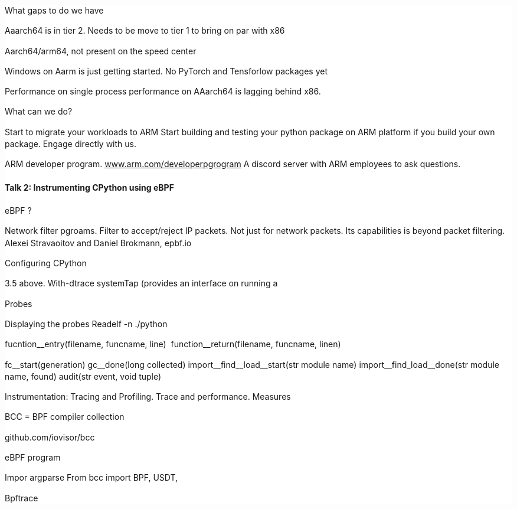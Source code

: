 
What gaps to do we have

Aaarch64 is in tier 2. Needs to be move to tier 1 to bring on par with x86

Aarch64/arm64, not present on the speed center

Windows on Aarm is just getting started. No PyTorch and Tensforlow packages yet

Performance on single process performance on AAarch64 is lagging behind x86.

What can we do?

Start to migrate your workloads to ARM 
Start building and testing your python package on ARM platform if you build your own package.
Engage directly with us.

ARM developer program.  www.arm.com/developerpgrogram
A discord server with ARM employees to ask questions. 



#### Talk 2:  Instrumenting CPython using eBPF

eBPF ?

Network filter pgroams. Filter to accept/reject IP packets. 
Not just for network packets. Its capabilities is beyond packet filtering. Alexei Stravaoitov and Daniel Brokmann, epbf.io

Configuring CPython

3.5 above.
With-dtrace
systemTap (provides an interface on running a 


Probes

Displaying the probes
Readelf -n ./python

fucntion__entry(filename, funcname, line) 
function__return(filename, funcname, linen)

fc__start(generation)
gc__done(long collected)
import__find__load__start(str module name)
import__find_load__done(str module name, found) audit(str event, void tuple)


Instrumentation: Tracing and Profiling. Trace and performance.  Measures 

BCC = BPF compiler collection

github.com/iovisor/bcc

eBPF program

Impor argparse
From bcc import BPF, USDT,

Bpftrace
